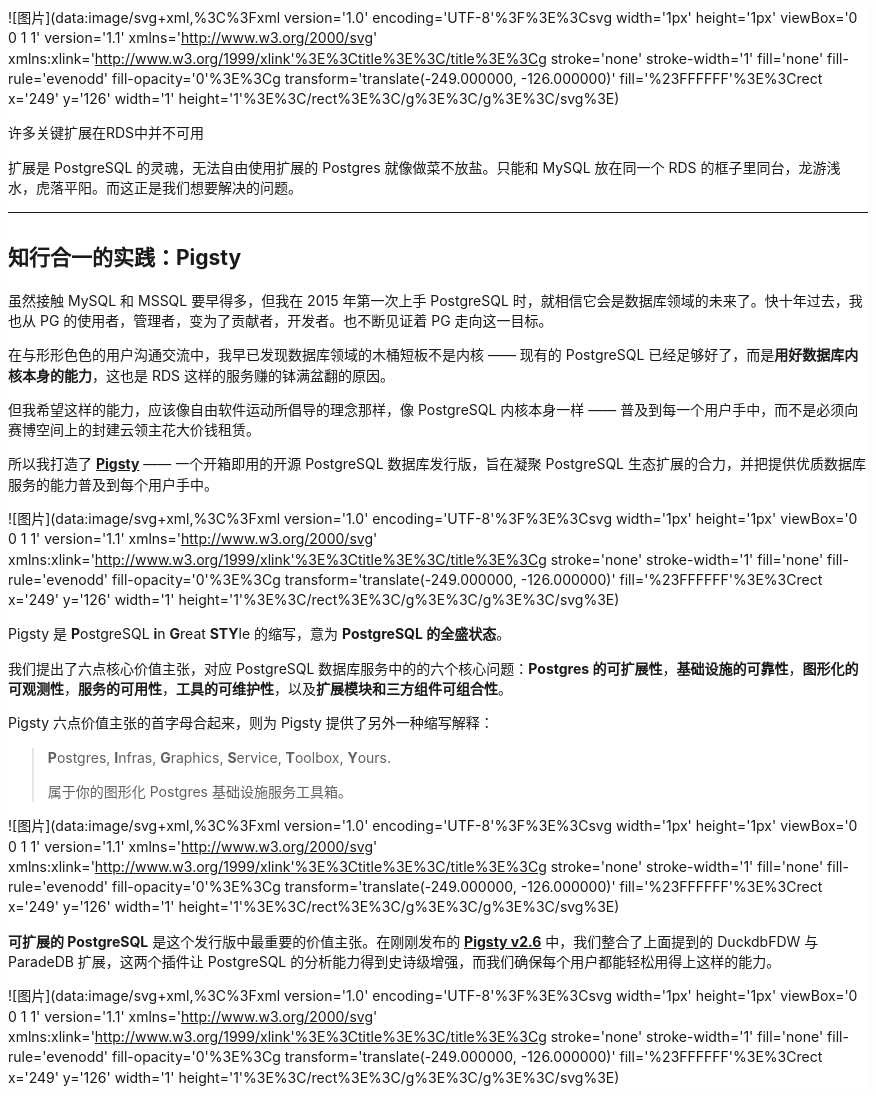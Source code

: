 !\[图片\](data:image/svg+xml,%3C%3Fxml version='1.0' encoding='UTF-8'%3F%3E%3Csvg width='1px' height='1px' viewBox='0 0 1 1' version='1.1' xmlns='http://www.w3.org/2000/svg' xmlns:xlink='http://www.w3.org/1999/xlink'%3E%3Ctitle%3E%3C/title%3E%3Cg stroke='none' stroke-width='1' fill='none' fill-rule='evenodd' fill-opacity='0'%3E%3Cg transform='translate(-249.000000, -126.000000)' fill='%23FFFFFF'%3E%3Crect x='249' y='126' width='1' height='1'%3E%3C/rect%3E%3C/g%3E%3C/g%3E%3C/svg%3E)

许多关键扩展在RDS中并不可用

扩展是 PostgreSQL 的灵魂，无法自由使用扩展的 Postgres 就像做菜不放盐。只能和 MySQL 放在同一个 RDS 的框子里同台，龙游浅水，虎落平阳。而这正是我们想要解决的问题。

______________________________________________________________________

## 知行合一的实践：Pigsty

虽然接触 MySQL 和 MSSQL 要早得多，但我在 2015 年第一次上手 PostgreSQL 时，就相信它会是数据库领域的未来了。快十年过去，我也从 PG 的使用者，管理者，变为了贡献者，开发者。也不断见证着 PG 走向这一目标。

在与形形色色的用户沟通交流中，我早已发现数据库领域的木桶短板不是内核 —— 现有的 PostgreSQL 已经足够好了，而是**用好数据库内核本身的能力**，这也是 RDS 这样的服务赚的钵满盆翻的原因。

但我希望这样的能力，应该像自由软件运动所倡导的理念那样，像 PostgreSQL 内核本身一样 —— 普及到每一个用户手中，而不是必须向赛博空间上的封建云领主花大价钱租赁。

所以我打造了 **[Pigsty](http://mp.weixin.qq.com/s?__biz=MzU5ODAyNTM5Ng==&mid=2247485518&idx=1&sn=3d5f3c753facc829b2300a15df50d237&chksm=fe4b3d95c93cb4833b8e80433cff46a893f939154be60a2a24ee96598f96b32271301abfda1f&scene=21#wechat_redirect)** —— 一个开箱即用的开源 PostgreSQL 数据库发行版，旨在凝聚 PostgreSQL 生态扩展的合力，并把提供优质数据库服务的能力普及到每个用户手中。

!\[图片\](data:image/svg+xml,%3C%3Fxml version='1.0' encoding='UTF-8'%3F%3E%3Csvg width='1px' height='1px' viewBox='0 0 1 1' version='1.1' xmlns='http://www.w3.org/2000/svg' xmlns:xlink='http://www.w3.org/1999/xlink'%3E%3Ctitle%3E%3C/title%3E%3Cg stroke='none' stroke-width='1' fill='none' fill-rule='evenodd' fill-opacity='0'%3E%3Cg transform='translate(-249.000000, -126.000000)' fill='%23FFFFFF'%3E%3Crect x='249' y='126' width='1' height='1'%3E%3C/rect%3E%3C/g%3E%3C/g%3E%3C/svg%3E)

Pigsty 是 **P**ostgreSQL **i**n **G**reat **STY**le 的缩写，意为 **PostgreSQL 的全盛状态**。

我们提出了六点核心价值主张，对应 PostgreSQL 数据库服务中的的六个核心问题：**Postgres 的可扩展性**，**基础设施的可靠性**，**图形化的可观测性**，**服务的可用性**，**工具的可维护性**，以及**扩展模块和三方组件可组合性**。

Pigsty 六点价值主张的首字母合起来，则为 Pigsty 提供了另外一种缩写解释：

> **P**ostgres, **I**nfras, **G**raphics, **S**ervice, **T**oolbox, **Y**ours.
>
> 属于你的图形化 Postgres 基础设施服务工具箱。

!\[图片\](data:image/svg+xml,%3C%3Fxml version='1.0' encoding='UTF-8'%3F%3E%3Csvg width='1px' height='1px' viewBox='0 0 1 1' version='1.1' xmlns='http://www.w3.org/2000/svg' xmlns:xlink='http://www.w3.org/1999/xlink'%3E%3Ctitle%3E%3C/title%3E%3Cg stroke='none' stroke-width='1' fill='none' fill-rule='evenodd' fill-opacity='0'%3E%3Cg transform='translate(-249.000000, -126.000000)' fill='%23FFFFFF'%3E%3Crect x='249' y='126' width='1' height='1'%3E%3C/rect%3E%3C/g%3E%3C/g%3E%3C/svg%3E)

**可扩展的 PostgreSQL** 是这个发行版中最重要的价值主张。在刚刚发布的 [**Pigsty v2.6**](http://mp.weixin.qq.com/s?__biz=MzU5ODAyNTM5Ng==&mid=2247487025&idx=1&sn=c32f102718e3e9cf55cdefa7133f259f&chksm=fe4b3beac93cb2fc25c2c2c4f9ea74d4353e565ef90c5e2bbaf5881a3a031cbdff706971af9a&scene=21#wechat_redirect) 中，我们整合了上面提到的 DuckdbFDW 与 ParadeDB 扩展，这两个插件让 PostgreSQL 的分析能力得到史诗级增强，而我们确保每个用户都能轻松用得上这样的能力。

!\[图片\](data:image/svg+xml,%3C%3Fxml version='1.0' encoding='UTF-8'%3F%3E%3Csvg width='1px' height='1px' viewBox='0 0 1 1' version='1.1' xmlns='http://www.w3.org/2000/svg' xmlns:xlink='http://www.w3.org/1999/xlink'%3E%3Ctitle%3E%3C/title%3E%3Cg stroke='none' stroke-width='1' fill='none' fill-rule='evenodd' fill-opacity='0'%3E%3Cg transform='translate(-249.000000, -126.000000)' fill='%23FFFFFF'%3E%3Crect x='249' y='126' width='1' height='1'%3E%3C/rect%3E%3C/g%3E%3C/g%3E%3C/svg%3E)
